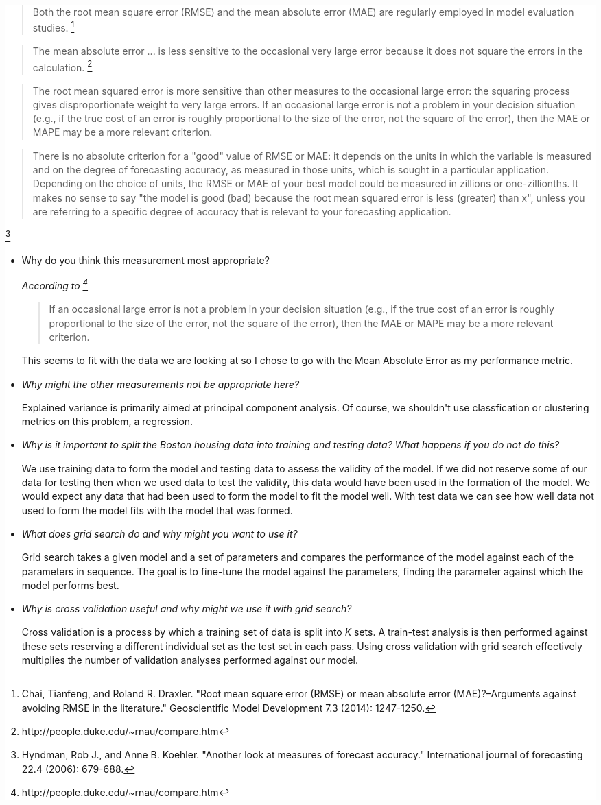   > Both the root mean square error (RMSE) and the mean absolute error (MAE) are regularly employed in model evaluation studies. [^Chai]
  
[^Chai]: Chai, Tianfeng, and Roland R. Draxler. "Root mean square error (RMSE) or mean absolute error (MAE)?–Arguments against avoiding RMSE in the literature." Geoscientific Model Development 7.3 (2014): 1247-1250.

  > The mean absolute error ... is less sensitive to the occasional very large error because it does not square the errors in the calculation. [^rnau]
  
  > The root mean squared error is more sensitive than other measures to the occasional large error: the squaring process gives disproportionate weight to very large errors. If an occasional large error is not a problem in your decision situation (e.g., if the true cost of an error is roughly proportional to the size of the error, not the square of the error), then the MAE or MAPE may be a more relevant criterion.
    
  > There is no absolute criterion for a "good" value of RMSE or MAE: it depends on the units in which the variable is measured and on the degree of forecasting accuracy, as measured in those units, which is sought in a particular application. Depending on the choice of units, the RMSE or MAE of your best model could be measured in zillions or one-zillionths. It makes no sense to say "the model is good (bad) because the root mean squared error is less (greater) than x", unless you are referring to a specific degree of accuracy that is relevant to your forecasting application. 
  
[^rnau]: http://people.duke.edu/~rnau/compare.htm

[^Hyndmand_Koehler]
[^Hyndmand_Koehler]: Hyndman, Rob J., and Anne B. Koehler. "Another look at measures of forecast accuracy." International journal of forecasting 22.4 (2006): 679-688.
  
- Why do you think this measurement most appropriate? 

  *According to [^rnau]* 
  
   > If an occasional large error is not a problem in your decision situation (e.g., if the true cost of an error is roughly proportional to the size of the error, not the square of the error), then the MAE or MAPE may be a more relevant criterion.
   
   This seems to fit with the data we are looking at so I chose to go with the Mean Absolute Error as my performance metric. 
   

- *Why might the other measurements not be appropriate here?*  

  Explained variance is primarily aimed at principal component analysis. Of course, we shouldn't use classfication or clustering metrics on this problem, a regression.

- *Why is it important to split the Boston housing data into training and testing data? What happens if you do not do this?*

  We use training data to form the model and testing data to assess the validity of the model. If we did not reserve some of our data for testing then when we used data to test the validity, this data would have been used in the formation of the model. We would expect any data that had been used to form the model to fit the model well. With test data we can see how well data not used to form the model fits with the model that was formed.

- *What does grid search do and why might you want to use it?*

  Grid search takes a given model and a set of parameters and compares the performance of the model against each of the parameters in sequence. The goal is to fine-tune the model against the parameters, finding the parameter against which the model performs best. 

- *Why is cross validation useful and why might we use it with grid search?*

  Cross validation is a process by which a training set of data is split into $K$ sets. A train-test analysis is then performed against these sets reserving a different individual set as the test set in each pass. Using cross validation with grid search effectively multiplies the number of validation analyses performed against our model. 
